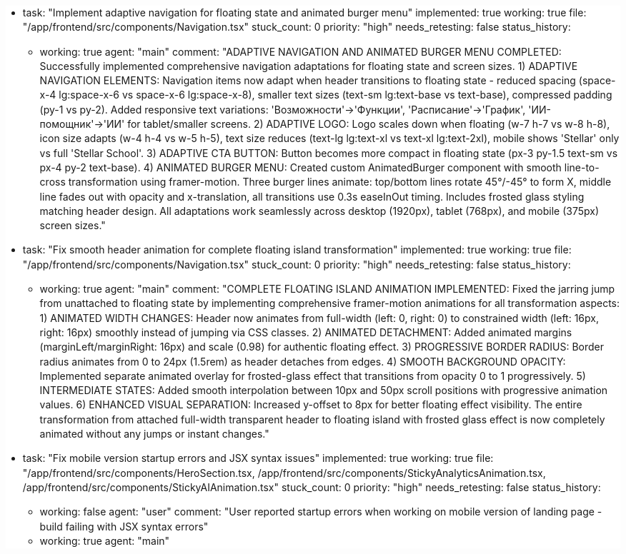   - task: "Implement adaptive navigation for floating state and animated burger menu"
    implemented: true
    working: true
    file: "/app/frontend/src/components/Navigation.tsx"
    stuck_count: 0
    priority: "high"
    needs_retesting: false
    status_history:
      - working: true
        agent: "main"
        comment: "ADAPTIVE NAVIGATION AND ANIMATED BURGER MENU COMPLETED: Successfully implemented comprehensive navigation adaptations for floating state and screen sizes. 1) ADAPTIVE NAVIGATION ELEMENTS: Navigation items now adapt when header transitions to floating state - reduced spacing (space-x-4 lg:space-x-6 vs space-x-6 lg:space-x-8), smaller text sizes (text-sm lg:text-base vs text-base), compressed padding (py-1 vs py-2). Added responsive text variations: 'Возможности'→'Функции', 'Расписание'→'График', 'ИИ-помощник'→'ИИ' for tablet/smaller screens. 2) ADAPTIVE LOGO: Logo scales down when floating (w-7 h-7 vs w-8 h-8), icon size adapts (w-4 h-4 vs w-5 h-5), text size reduces (text-lg lg:text-xl vs text-xl lg:text-2xl), mobile shows 'Stellar' only vs full 'Stellar School'. 3) ADAPTIVE CTA BUTTON: Button becomes more compact in floating state (px-3 py-1.5 text-sm vs px-4 py-2 text-base). 4) ANIMATED BURGER MENU: Created custom AnimatedBurger component with smooth line-to-cross transformation using framer-motion. Three burger lines animate: top/bottom lines rotate 45°/-45° to form X, middle line fades out with opacity and x-translation, all transitions use 0.3s easeInOut timing. Includes frosted glass styling matching header design. All adaptations work seamlessly across desktop (1920px), tablet (768px), and mobile (375px) screen sizes."

  - task: "Fix smooth header animation for complete floating island transformation"
    implemented: true
    working: true
    file: "/app/frontend/src/components/Navigation.tsx"
    stuck_count: 0
    priority: "high"
    needs_retesting: false
    status_history:
      - working: true
        agent: "main"
        comment: "COMPLETE FLOATING ISLAND ANIMATION IMPLEMENTED: Fixed the jarring jump from unattached to floating state by implementing comprehensive framer-motion animations for all transformation aspects: 1) ANIMATED WIDTH CHANGES: Header now animates from full-width (left: 0, right: 0) to constrained width (left: 16px, right: 16px) smoothly instead of jumping via CSS classes. 2) ANIMATED DETACHMENT: Added animated margins (marginLeft/marginRight: 16px) and scale (0.98) for authentic floating effect. 3) PROGRESSIVE BORDER RADIUS: Border radius animates from 0 to 24px (1.5rem) as header detaches from edges. 4) SMOOTH BACKGROUND OPACITY: Implemented separate animated overlay for frosted-glass effect that transitions from opacity 0 to 1 progressively. 5) INTERMEDIATE STATES: Added smooth interpolation between 10px and 50px scroll positions with progressive animation values. 6) ENHANCED VISUAL SEPARATION: Increased y-offset to 8px for better floating effect visibility. The entire transformation from attached full-width transparent header to floating island with frosted glass effect is now completely animated without any jumps or instant changes."

  - task: "Fix mobile version startup errors and JSX syntax issues"
    implemented: true
    working: true
    file: "/app/frontend/src/components/HeroSection.tsx, /app/frontend/src/components/StickyAnalyticsAnimation.tsx, /app/frontend/src/components/StickyAIAnimation.tsx"
    stuck_count: 0
    priority: "high"
    needs_retesting: false
    status_history:
      - working: false
        agent: "user"
        comment: "User reported startup errors when working on mobile version of landing page - build failing with JSX syntax errors"
      - working: true
        agent: "main"